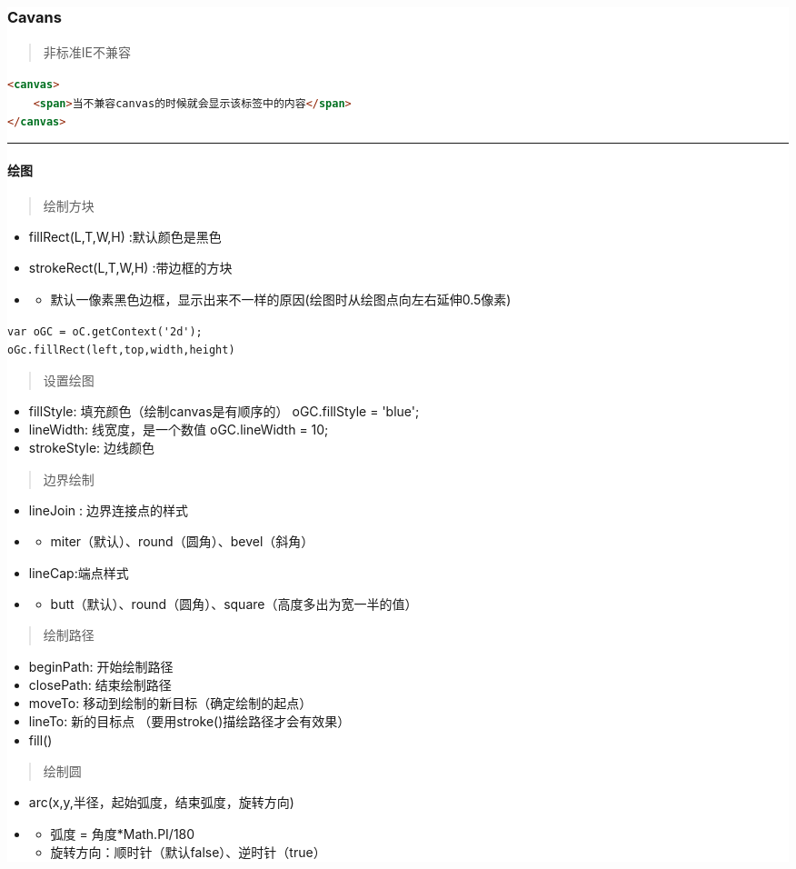 ### Cavans

> 非标准IE不兼容

```html
<canvas>
    <span>当不兼容canvas的时候就会显示该标签中的内容</span>
</canvas>
```

---

#### 绘图

>  绘制方块

- fillRect(L,T,W,H)  :默认颜色是黑色

- strokeRect(L,T,W,H)   :带边框的方块

- - 默认一像素黑色边框，显示出来不一样的原因(绘图时从绘图点向左右延伸0.5像素)

```JS
var oGC = oC.getContext('2d'); 
oGc.fillRect(left,top,width,height) 
```



> 设置绘图

- fillStyle: 填充颜色（绘制canvas是有顺序的）  oGC.fillStyle = 'blue';
- lineWidth: 线宽度，是一个数值   oGC.lineWidth = 10;
- strokeStyle: 边线颜色



> 边界绘制

- lineJoin : 边界连接点的样式

- - miter（默认）、round（圆角）、bevel（斜角）

- lineCap:端点样式

- - butt（默认）、round（圆角）、square（高度多出为宽一半的值）



> 绘制路径

- beginPath: 开始绘制路径
- closePath: 结束绘制路径
- moveTo: 移动到绘制的新目标（确定绘制的起点）
- lineTo: 新的目标点  （要用stroke()描绘路径才会有效果）
- fill()



> 绘制圆

- arc(x,y,半径，起始弧度，结束弧度，旋转方向)

- - 弧度 = 角度*Math.PI/180
  - 旋转方向：顺时针（默认false）、逆时针（true）
